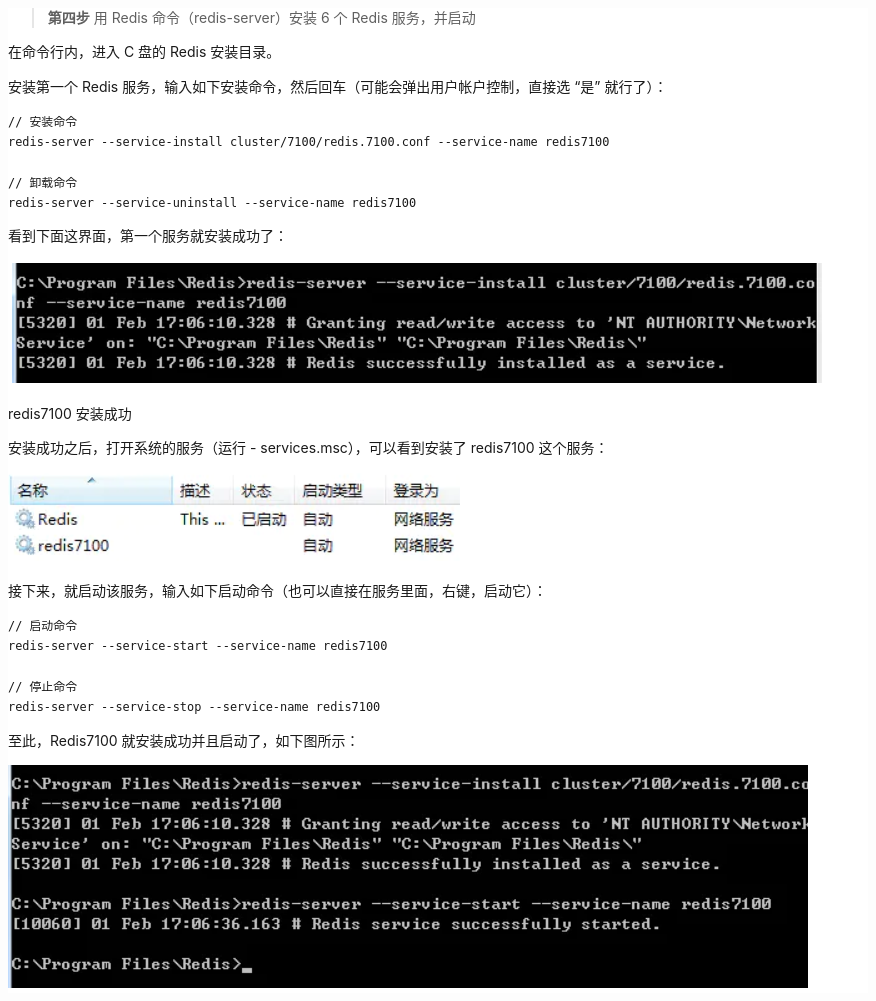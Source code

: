 > **第四步** 用 Redis 命令（redis-server）安装 6 个 Redis 服务，并启动

在命令行内，进入 C 盘的 Redis 安装目录。

安装第一个 Redis 服务，输入如下安装命令，然后回车（可能会弹出用户帐户控制，直接选 “是” 就行了）：

```
// 安装命令
redis-server --service-install cluster/7100/redis.7100.conf --service-name redis7100

// 卸载命令
redis-server --service-uninstall --service-name redis7100
```

看到下面这界面，第一个服务就安装成功了：

![image-20200625191035594](在Windows下配置Redis集群.assets/image-20200625191035594.png)

redis7100 安装成功

安装成功之后，打开系统的服务（运行 - services.msc），可以看到安装了 redis7100 这个服务：

![image-20200625191046093](在Windows下配置Redis集群.assets/image-20200625191046093.png)

接下来，就启动该服务，输入如下启动命令（也可以直接在服务里面，右键，启动它）：

```
// 启动命令
redis-server --service-start --service-name redis7100

// 停止命令
redis-server --service-stop --service-name redis7100
```

至此，Redis7100 就安装成功并且启动了，如下图所示：

![image-20200625191055153](在Windows下配置Redis集群.assets/image-20200625191055153.png)
